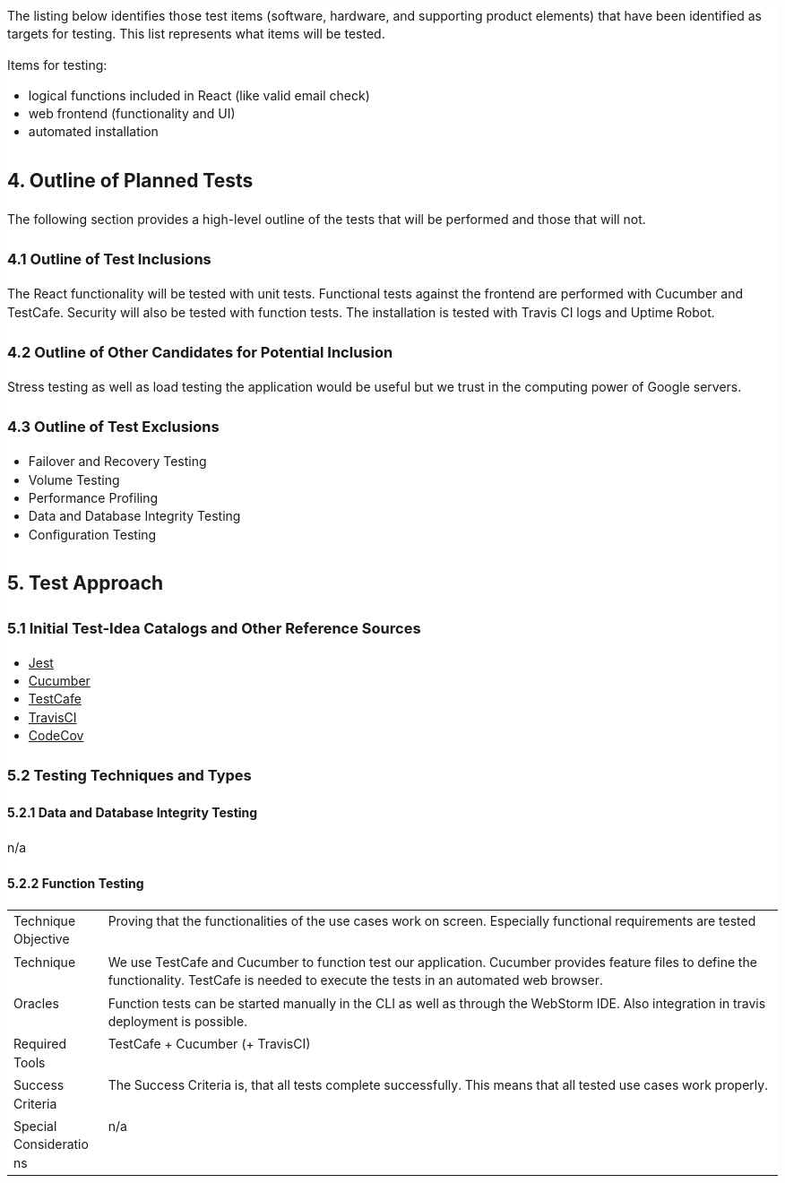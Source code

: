 The listing below identifies those test items (software, hardware, and supporting product elements) that have been identified as targets for testing. This list represents what items will be tested.

Items for testing:
- logical functions included in React (like valid email check)
- web frontend (functionality and UI)
- automated installation

## 4. Outline of Planned Tests

The following section provides a high-level outline of the tests that will be performed and those that will not.

### 4.1 Outline of Test Inclusions

The React functionality will be tested with unit tests. Functional tests against the frontend are performed with Cucumber and TestCafe. Security will also be tested with function tests. The installation is tested with Travis CI logs and Uptime Robot.

### 4.2 Outline of Other Candidates for Potential Inclusion

Stress testing as well as load testing the application would be useful but we trust in the computing power of Google servers.

### 4.3 Outline of Test Exclusions

- Failover and Recovery Testing
- Volume Testing
- Performance Profiling
- Data and Database Integrity Testing
- Configuration Testing

## 5. Test Approach

### 5.1 Initial Test-Idea Catalogs and Other Reference Sources

- [Jest](https://jestjs.io/)
- [Cucumber](https://cucumber.io/)
- [TestCafe](https://github.com/DevExpress/testcafe)
- [TravisCI](https://travis-ci.org/Tallround3r/PerfectTime)
- [CodeCov](https://codecov.io/gh/Tallround3r/PerfectTime)

### 5.2 Testing Techniques and Types

#### 5.2.1 Data and Database Integrity Testing

n/a

#### 5.2.2 Function Testing

|| |
|---|---|
|Technique Objective  	| Proving that the functionalities of the use cases work on screen. Especially functional requirements are tested|
|Technique 		|  We use TestCafe and Cucumber to function test our application. Cucumber provides feature files to define the functionality. TestCafe is needed to execute the tests in an automated web browser.  |
|Oracles 		|  Function tests can be started manually in the CLI as well as through the WebStorm IDE. Also integration in travis deployment is possible.   |
|Required Tools 	| TestCafe + Cucumber (+ TravisCI)	 |
|Success Criteria	|     	The Success Criteria is, that all tests complete successfully. This means that all tested use cases work properly.        |
|Special Considerations	|     n/a         |
